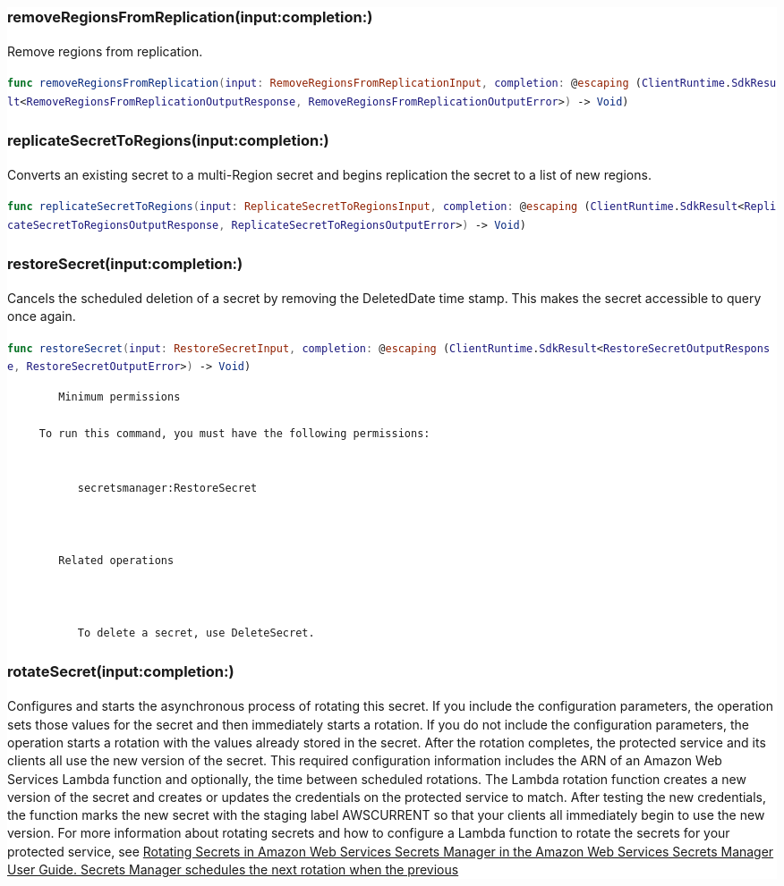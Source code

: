 ### removeRegionsFromReplication(input:​completion:​)

Remove regions from replication.

``` swift
func removeRegionsFromReplication(input: RemoveRegionsFromReplicationInput, completion: @escaping (ClientRuntime.SdkResult<RemoveRegionsFromReplicationOutputResponse, RemoveRegionsFromReplicationOutputError>) -> Void)
```

### replicateSecretToRegions(input:​completion:​)

Converts an existing secret to a multi-Region secret and begins replication the secret to a
list of new regions.

``` swift
func replicateSecretToRegions(input: ReplicateSecretToRegionsInput, completion: @escaping (ClientRuntime.SdkResult<ReplicateSecretToRegionsOutputResponse, ReplicateSecretToRegionsOutputError>) -> Void)
```

### restoreSecret(input:​completion:​)

Cancels the scheduled deletion of a secret by removing the DeletedDate time
stamp. This makes the secret accessible to query once again.

``` swift
func restoreSecret(input: RestoreSecretInput, completion: @escaping (ClientRuntime.SdkResult<RestoreSecretOutputResponse, RestoreSecretOutputError>) -> Void)
```

``` 
        Minimum permissions

     To run this command, you must have the following permissions:


           secretsmanager:RestoreSecret



        Related operations



           To delete a secret, use DeleteSecret.
```

### rotateSecret(input:​completion:​)

Configures and starts the asynchronous process of rotating this secret. If you include the
configuration parameters, the operation sets those values for the secret and then immediately
starts a rotation. If you do not include the configuration parameters, the operation starts a
rotation with the values already stored in the secret. After the rotation completes, the
protected service and its clients all use the new version of the secret.
This required configuration information includes the ARN of an Amazon Web Services Lambda function and
optionally, the time between scheduled rotations. The Lambda rotation function creates a new
version of the secret and creates or updates the credentials on the protected service to
match. After testing the new credentials, the function marks the new secret with the staging
label AWSCURRENT so that your clients all immediately begin to use the new version. For more
information about rotating secrets and how to configure a Lambda function to rotate the
secrets for your protected service, see <a href="https:​//docs.aws.amazon.com/secretsmanager/latest/userguide/rotating-secrets.html">Rotating Secrets in Amazon Web Services Secrets Manager in the
Amazon Web Services Secrets Manager User Guide.
Secrets Manager schedules the next rotation when the previous